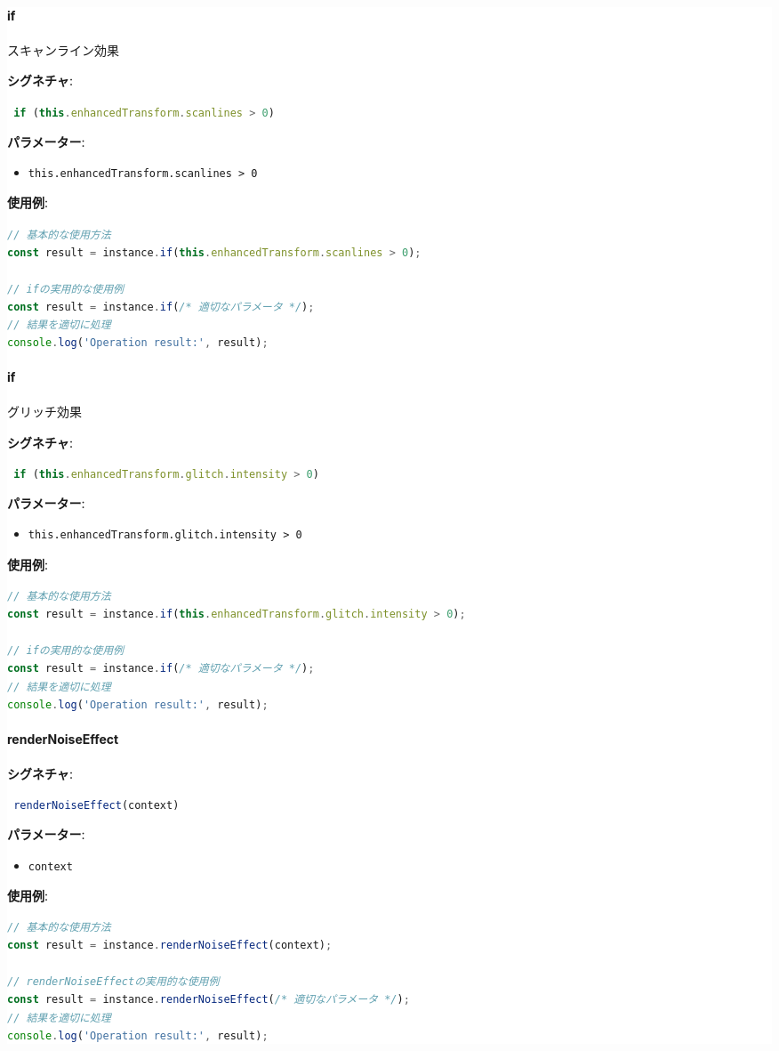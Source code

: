 #### if

スキャンライン効果

**シグネチャ**:
```javascript
 if (this.enhancedTransform.scanlines > 0)
```

**パラメーター**:
- `this.enhancedTransform.scanlines > 0`

**使用例**:
```javascript
// 基本的な使用方法
const result = instance.if(this.enhancedTransform.scanlines > 0);

// ifの実用的な使用例
const result = instance.if(/* 適切なパラメータ */);
// 結果を適切に処理
console.log('Operation result:', result);
```

#### if

グリッチ効果

**シグネチャ**:
```javascript
 if (this.enhancedTransform.glitch.intensity > 0)
```

**パラメーター**:
- `this.enhancedTransform.glitch.intensity > 0`

**使用例**:
```javascript
// 基本的な使用方法
const result = instance.if(this.enhancedTransform.glitch.intensity > 0);

// ifの実用的な使用例
const result = instance.if(/* 適切なパラメータ */);
// 結果を適切に処理
console.log('Operation result:', result);
```

#### renderNoiseEffect

**シグネチャ**:
```javascript
 renderNoiseEffect(context)
```

**パラメーター**:
- `context`

**使用例**:
```javascript
// 基本的な使用方法
const result = instance.renderNoiseEffect(context);

// renderNoiseEffectの実用的な使用例
const result = instance.renderNoiseEffect(/* 適切なパラメータ */);
// 結果を適切に処理
console.log('Operation result:', result);
```
